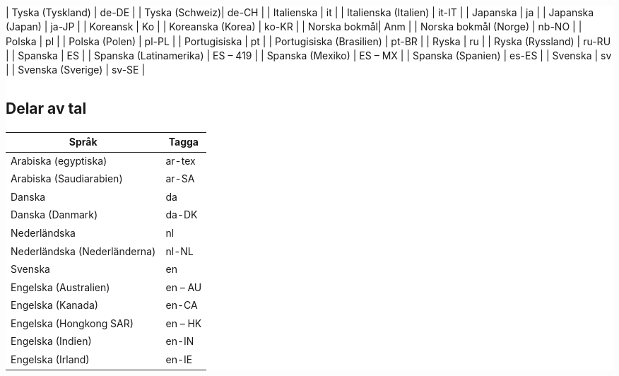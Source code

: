 | Tyska (Tyskland) | de-DE |
| Tyska (Schweiz)| de-CH |
| Italienska | it |
| Italienska (Italien) | it-IT |
| Japanska | ja |
| Japanska (Japan) | ja-JP |
| Koreansk | Ko |
| Koreanska (Korea) | ko-KR |
| Norska bokmål| Anm |
| Norska bokmål (Norge) | nb-NO |
| Polska | pl |
| Polska (Polen) | pl-PL |
| Portugisiska | pt |
| Portugisiska (Brasilien) | pt-BR |
| Ryska | ru |
| Ryska (Ryssland) | ru-RU |
| Spanska | ES |
| Spanska (Latinamerika) | ES – 419 |
| Spanska (Mexiko) | ES – MX |
| Spanska (Spanien) | es-ES |
| Svenska | sv |
| Svenska (Sverige) | sv-SE |

## <a name="parts-of-speech"></a>Delar av tal

| Språk | Tagga |
|----------|-----|
| Arabiska (egyptiska) | ar-tex |
| Arabiska (Saudiarabien) | ar-SA |
| Danska | da |
| Danska (Danmark) | da-DK |
| Nederländska | nl |
| Nederländska (Nederländerna) | nl-NL |
| Svenska | en |
| Engelska (Australien) | en – AU |
| Engelska (Kanada) | en-CA |
| Engelska (Hongkong SAR) | en – HK |
| Engelska (Indien) | en-IN |
| Engelska (Irland) | en-IE |